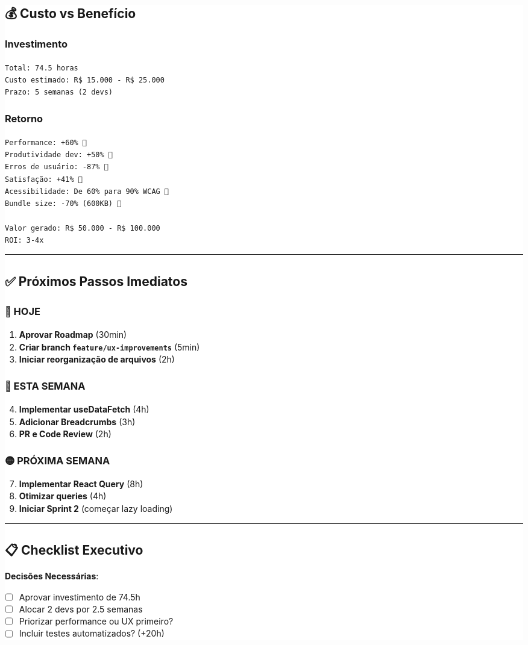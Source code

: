 
## 💰 Custo vs Benefício

### Investimento
```
Total: 74.5 horas
Custo estimado: R$ 15.000 - R$ 25.000
Prazo: 5 semanas (2 devs)
```

### Retorno
```
Performance: +60% 🚀
Produtividade dev: +50% 🚀
Erros de usuário: -87% 🚀
Satisfação: +41% 🚀
Acessibilidade: De 60% para 90% WCAG 🚀
Bundle size: -70% (600KB) 🚀

Valor gerado: R$ 50.000 - R$ 100.000
ROI: 3-4x
```

---

## ✅ Próximos Passos Imediatos

### 🔴 HOJE
1. **Aprovar Roadmap** (30min)
2. **Criar branch `feature/ux-improvements`** (5min)
3. **Iniciar reorganização de arquivos** (2h)

### 🔴 ESTA SEMANA
4. **Implementar useDataFetch** (4h)
5. **Adicionar Breadcrumbs** (3h)
6. **PR e Code Review** (2h)

### 🟡 PRÓXIMA SEMANA
7. **Implementar React Query** (8h)
8. **Otimizar queries** (4h)
9. **Iniciar Sprint 2** (começar lazy loading)

---

## 📋 Checklist Executivo

**Decisões Necessárias**:
- [ ] Aprovar investimento de 74.5h
- [ ] Alocar 2 devs por 2.5 semanas
- [ ] Priorizar performance ou UX primeiro?
- [ ] Incluir testes automatizados? (+20h)
